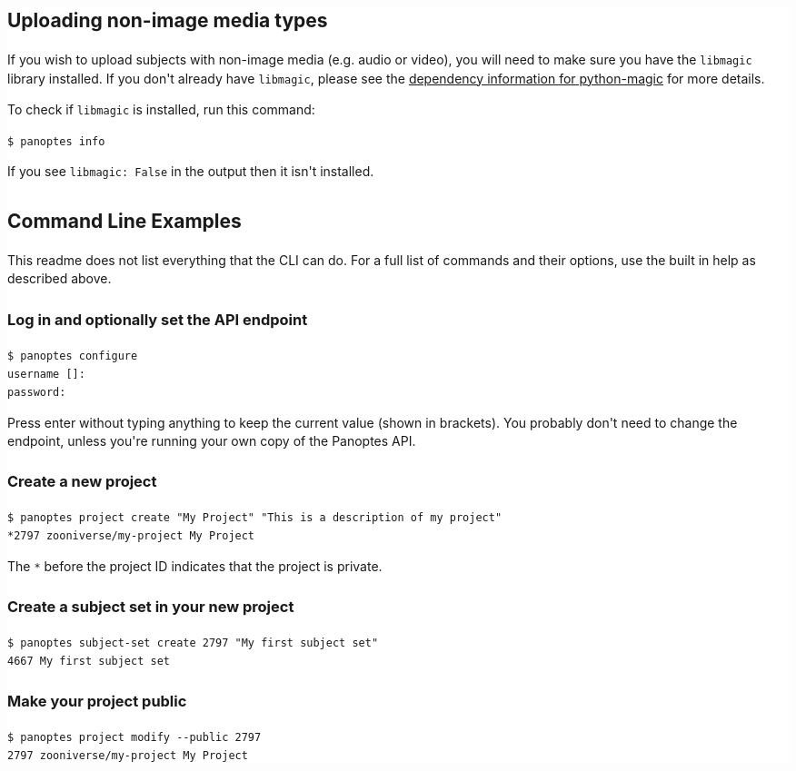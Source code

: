 ## Uploading non-image media types

If you wish to upload subjects with non-image media (e.g. audio or video),
you will need to make sure you have the `libmagic` library installed. If you
don't already have `libmagic`, please see the [dependency information for
python-magic](https://github.com/ahupp/python-magic#dependencies) for more
details.

To check if `libmagic` is installed, run this command:

```
$ panoptes info
```

If you see `libmagic: False` in the output then it isn't installed.

## Command Line Examples

This readme does not list everything that the CLI can do. For a full list of
commands and their options, use the built in help as described above.

### Log in and optionally set the API endpoint

```
$ panoptes configure
username []:
password:
```

Press enter without typing anything to keep the current value (shown in
brackets). You probably don't need to change the endpoint, unless you're running
your own copy of the Panoptes API.

### Create a new project

```
$ panoptes project create "My Project" "This is a description of my project"
*2797 zooniverse/my-project My Project
```

The `*` before the project ID indicates that the project is private.

### Create a subject set in your new project

```
$ panoptes subject-set create 2797 "My first subject set"
4667 My first subject set
```

### Make your project public

```
$ panoptes project modify --public 2797
2797 zooniverse/my-project My Project
```
